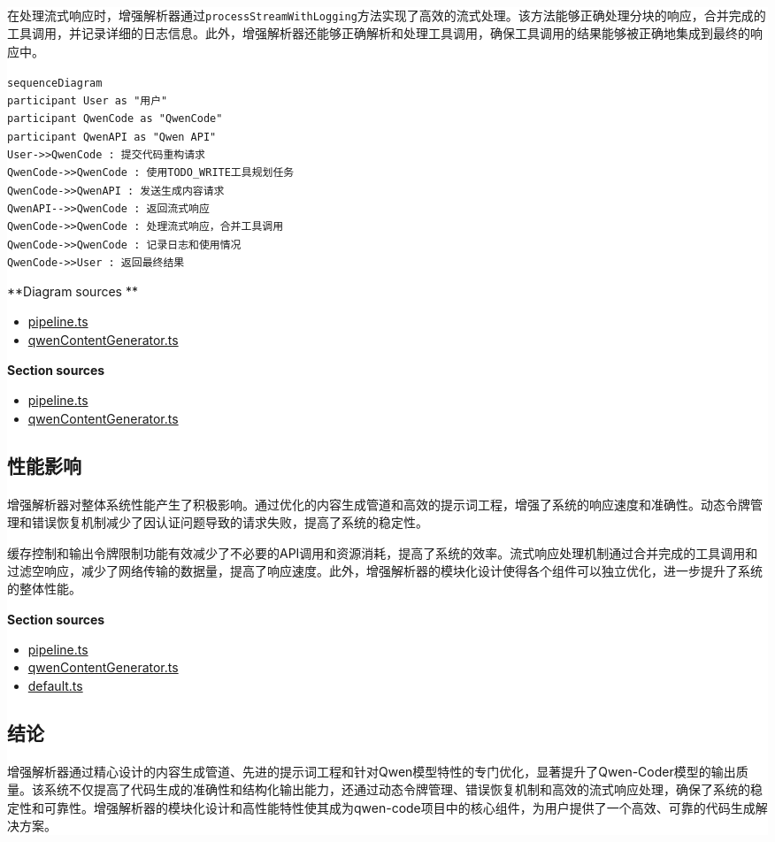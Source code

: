 在处理流式响应时，增强解析器通过`processStreamWithLogging`方法实现了高效的流式处理。该方法能够正确处理分块的响应，合并完成的工具调用，并记录详细的日志信息。此外，增强解析器还能够正确解析和处理工具调用，确保工具调用的结果能够被正确地集成到最终的响应中。

```mermaid
sequenceDiagram
participant User as "用户"
participant QwenCode as "QwenCode"
participant QwenAPI as "Qwen API"
User->>QwenCode : 提交代码重构请求
QwenCode->>QwenCode : 使用TODO_WRITE工具规划任务
QwenCode->>QwenAPI : 发送生成内容请求
QwenAPI-->>QwenCode : 返回流式响应
QwenCode->>QwenCode : 处理流式响应，合并工具调用
QwenCode->>QwenCode : 记录日志和使用情况
QwenCode->>User : 返回最终结果
```

**Diagram sources **
- [pipeline.ts](file://packages/core/src/core/openaiContentGenerator/pipeline.ts#L1-L418)
- [qwenContentGenerator.ts](file://packages/core/src/qwen/qwenContentGenerator.ts#L1-L254)

**Section sources**
- [pipeline.ts](file://packages/core/src/core/openaiContentGenerator/pipeline.ts#L1-L418)
- [qwenContentGenerator.ts](file://packages/core/src/qwen/qwenContentGenerator.ts#L1-L254)

## 性能影响
增强解析器对整体系统性能产生了积极影响。通过优化的内容生成管道和高效的提示词工程，增强了系统的响应速度和准确性。动态令牌管理和错误恢复机制减少了因认证问题导致的请求失败，提高了系统的稳定性。

缓存控制和输出令牌限制功能有效减少了不必要的API调用和资源消耗，提高了系统的效率。流式响应处理机制通过合并完成的工具调用和过滤空响应，减少了网络传输的数据量，提高了响应速度。此外，增强解析器的模块化设计使得各个组件可以独立优化，进一步提升了系统的整体性能。

**Section sources**
- [pipeline.ts](file://packages/core/src/core/openaiContentGenerator/pipeline.ts#L1-L418)
- [qwenContentGenerator.ts](file://packages/core/src/qwen/qwenContentGenerator.ts#L1-L254)
- [default.ts](file://packages/core/src/core/openaiContentGenerator/provider/dashscope.ts#L1-L338)

## 结论
增强解析器通过精心设计的内容生成管道、先进的提示词工程和针对Qwen模型特性的专门优化，显著提升了Qwen-Coder模型的输出质量。该系统不仅提高了代码生成的准确性和结构化输出能力，还通过动态令牌管理、错误恢复机制和高效的流式响应处理，确保了系统的稳定性和可靠性。增强解析器的模块化设计和高性能特性使其成为qwen-code项目中的核心组件，为用户提供了一个高效、可靠的代码生成解决方案。